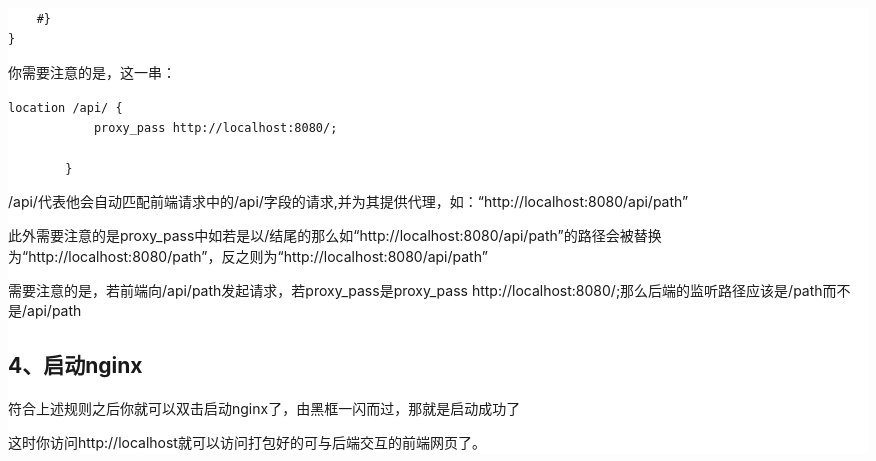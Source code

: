 ```
    #}
}
```

你需要注意的是，这一串：

```
location /api/ {
            proxy_pass http://localhost:8080/;
            
        }
```

/api/代表他会自动匹配前端请求中的/api/字段的请求,并为其提供代理，如：“http://localhost:8080/api/path”

此外需要注意的是proxy_pass中如若是以/结尾的那么如“http://localhost:8080/api/path”的路径会被替换为“http://localhost:8080/path”，反之则为“http://localhost:8080/api/path”

需要注意的是，若前端向/api/path发起请求，若proxy_pass是proxy_pass http://localhost:8080/;那么后端的监听路径应该是/path而不是/api/path

## 4、启动nginx

符合上述规则之后你就可以双击启动nginx了，由黑框一闪而过，那就是启动成功了

这时你访问http://localhost就可以访问打包好的可与后端交互的前端网页了。



